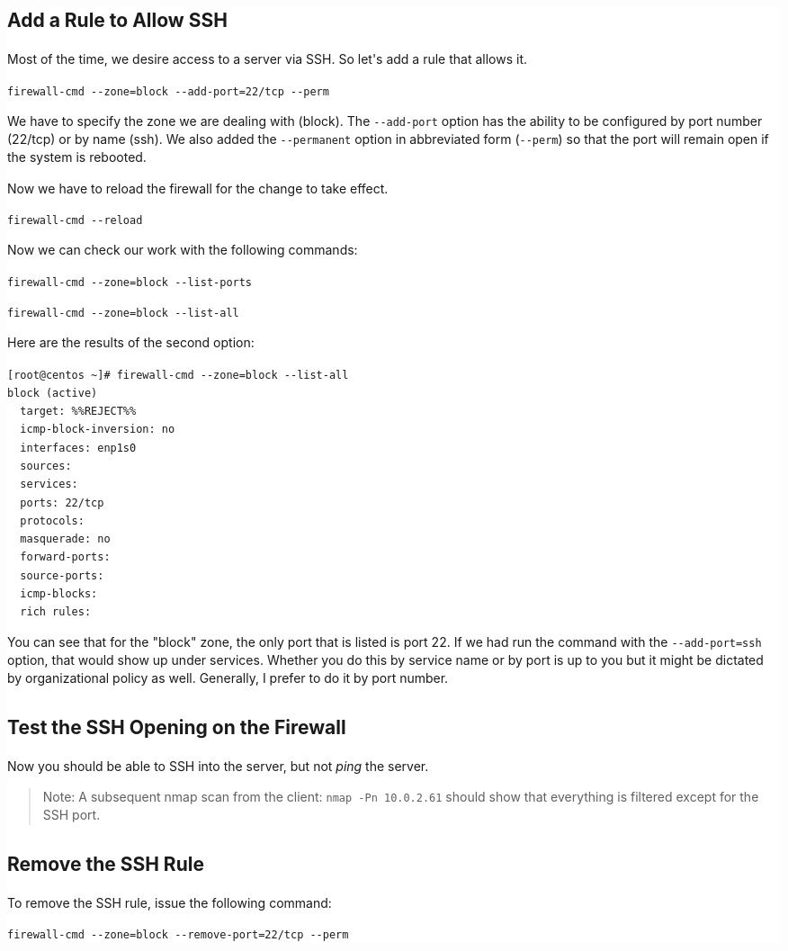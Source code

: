 ## Add a Rule to Allow SSH

Most of the time, we desire access to a server via SSH. So let's add a rule that allows it.

`firewall-cmd --zone=block --add-port=22/tcp --perm`

We have to specify the zone we are dealing with (block). The `--add-port` option has the ability to be configured by port number (22/tcp) or by name (ssh). We also added the `--permanent` option in abbreviated form (`--perm`) so that the port will remain open if the system is rebooted.

Now we have to reload the firewall for the change to take effect.

`firewall-cmd --reload`

Now we can check our work with the following commands:

`firewall-cmd --zone=block --list-ports`

`firewall-cmd --zone=block --list-all`

Here are the results of the second option:

```console
[root@centos ~]# firewall-cmd --zone=block --list-all
block (active)
  target: %%REJECT%%
  icmp-block-inversion: no
  interfaces: enp1s0
  sources: 
  services: 
  ports: 22/tcp
  protocols: 
  masquerade: no
  forward-ports: 
  source-ports: 
  icmp-blocks: 
  rich rules: 
```

You can see that for the "block" zone, the only port that is listed is port 22. If we had run the command with the `--add-port=ssh` option, that would show up under services. Whether you do this by service name or by port is up to you but it might be dictated by organizational policy as well. Generally, I prefer to do it by port number.

## Test the SSH Opening on the Firewall

Now you should be able to SSH into the server, but not *ping* the server.

> Note: A subsequent nmap scan from the client: `nmap -Pn 10.0.2.61` should show that everything is filtered except for the SSH port.

## Remove the SSH Rule

To remove the SSH rule, issue the following command:

`firewall-cmd --zone=block --remove-port=22/tcp --perm`
